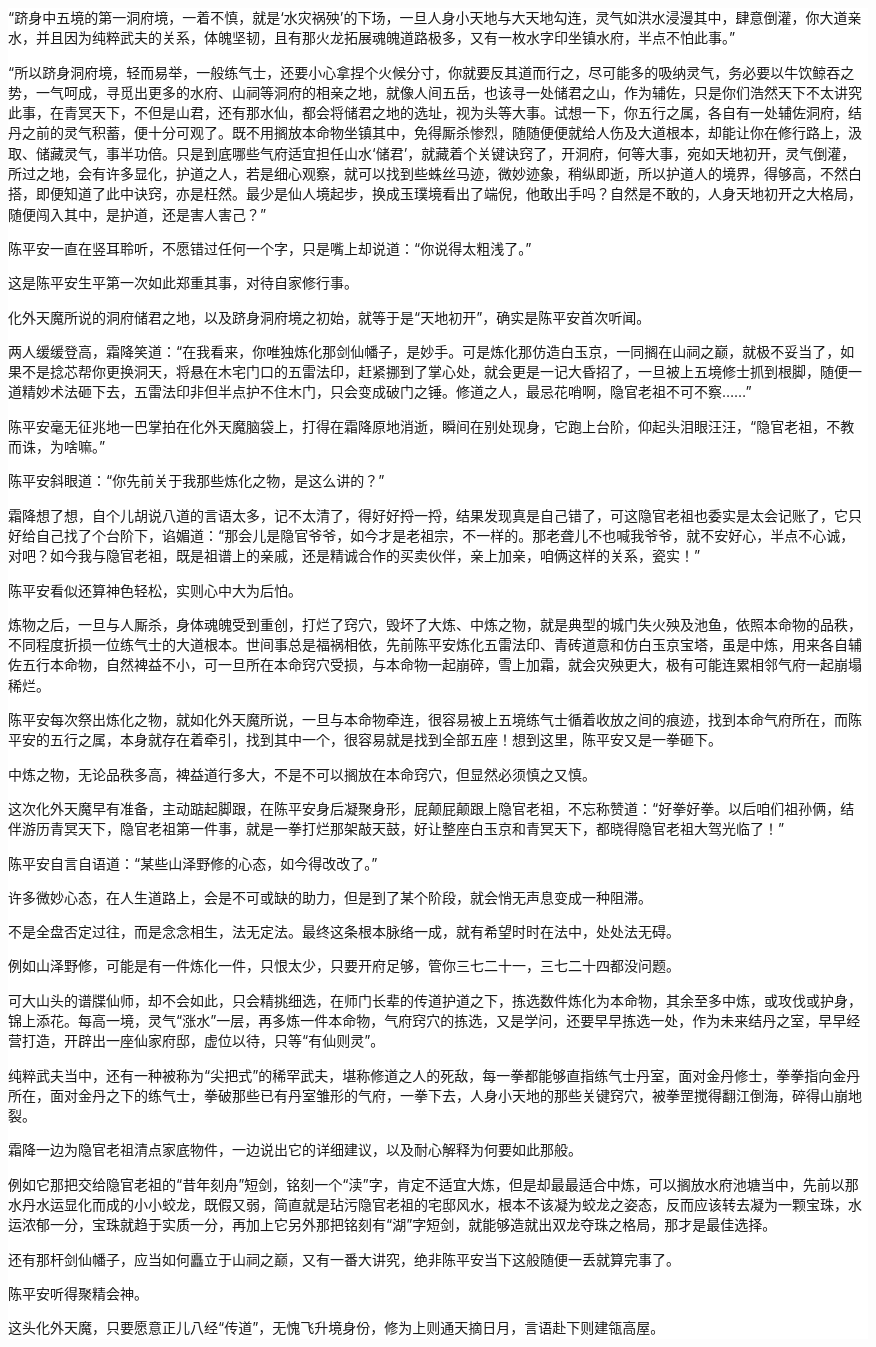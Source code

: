    “跻身中五境的第一洞府境，一着不慎，就是‘水灾祸殃’的下场，一旦人身小天地与大天地勾连，灵气如洪水浸漫其中，肆意倒灌，你大道亲水，并且因为纯粹武夫的关系，体魄坚韧，且有那火龙拓展魂魄道路极多，又有一枚水字印坐镇水府，半点不怕此事。”

   “所以跻身洞府境，轻而易举，一般练气士，还要小心拿捏个火候分寸，你就要反其道而行之，尽可能多的吸纳灵气，务必要以牛饮鲸吞之势，一气呵成，寻觅出更多的水府、山祠等洞府的相亲之地，就像人间五岳，也该寻一处储君之山，作为辅佐，只是你们浩然天下不太讲究此事，在青冥天下，不但是山君，还有那水仙，都会将储君之地的选址，视为头等大事。试想一下，你五行之属，各自有一处辅佐洞府，结丹之前的灵气积蓄，便十分可观了。既不用搁放本命物坐镇其中，免得厮杀惨烈，随随便便就给人伤及大道根本，却能让你在修行路上，汲取、储藏灵气，事半功倍。只是到底哪些气府适宜担任山水‘储君’，就藏着个关键诀窍了，开洞府，何等大事，宛如天地初开，灵气倒灌，所过之地，会有许多显化，护道之人，若是细心观察，就可以找到些蛛丝马迹，微妙迹象，稍纵即逝，所以护道人的境界，得够高，不然白搭，即便知道了此中诀窍，亦是枉然。最少是仙人境起步，换成玉璞境看出了端倪，他敢出手吗？自然是不敢的，人身天地初开之大格局，随便闯入其中，是护道，还是害人害己？”

   陈平安一直在竖耳聆听，不愿错过任何一个字，只是嘴上却说道：“你说得太粗浅了。”

   这是陈平安生平第一次如此郑重其事，对待自家修行事。

   化外天魔所说的洞府储君之地，以及跻身洞府境之初始，就等于是“天地初开”，确实是陈平安首次听闻。

   两人缓缓登高，霜降笑道：“在我看来，你唯独炼化那剑仙幡子，是妙手。可是炼化那仿造白玉京，一同搁在山祠之巅，就极不妥当了，如果不是捻芯帮你更换洞天，将悬在木宅门口的五雷法印，赶紧挪到了掌心处，就会更是一记大昏招了，一旦被上五境修士抓到根脚，随便一道精妙术法砸下去，五雷法印非但半点护不住木门，只会变成破门之锤。修道之人，最忌花哨啊，隐官老祖不可不察……”

   陈平安毫无征兆地一巴掌拍在化外天魔脑袋上，打得在霜降原地消逝，瞬间在别处现身，它跑上台阶，仰起头泪眼汪汪，“隐官老祖，不教而诛，为啥嘛。”

   陈平安斜眼道：“你先前关于我那些炼化之物，是这么讲的？”

   霜降想了想，自个儿胡说八道的言语太多，记不太清了，得好好捋一捋，结果发现真是自己错了，可这隐官老祖也委实是太会记账了，它只好给自己找了个台阶下，谄媚道：“那会儿是隐官爷爷，如今才是老祖宗，不一样的。那老聋儿不也喊我爷爷，就不安好心，半点不心诚，对吧？如今我与隐官老祖，既是祖谱上的亲戚，还是精诚合作的买卖伙伴，亲上加亲，咱俩这样的关系，瓷实！”

   陈平安看似还算神色轻松，实则心中大为后怕。

   炼物之后，一旦与人厮杀，身体魂魄受到重创，打烂了窍穴，毁坏了大炼、中炼之物，就是典型的城门失火殃及池鱼，依照本命物的品秩，不同程度折损一位练气士的大道根本。世间事总是福祸相依，先前陈平安炼化五雷法印、青砖道意和仿白玉京宝塔，虽是中炼，用来各自辅佐五行本命物，自然裨益不小，可一旦所在本命窍穴受损，与本命物一起崩碎，雪上加霜，就会灾殃更大，极有可能连累相邻气府一起崩塌稀烂。

   陈平安每次祭出炼化之物，就如化外天魔所说，一旦与本命物牵连，很容易被上五境练气士循着收放之间的痕迹，找到本命气府所在，而陈平安的五行之属，本身就存在着牵引，找到其中一个，很容易就是找到全部五座！想到这里，陈平安又是一拳砸下。

   中炼之物，无论品秩多高，裨益道行多大，不是不可以搁放在本命窍穴，但显然必须慎之又慎。

   这次化外天魔早有准备，主动踮起脚跟，在陈平安身后凝聚身形，屁颠屁颠跟上隐官老祖，不忘称赞道：“好拳好拳。以后咱们祖孙俩，结伴游历青冥天下，隐官老祖第一件事，就是一拳打烂那架敲天鼓，好让整座白玉京和青冥天下，都晓得隐官老祖大驾光临了！”

   陈平安自言自语道：“某些山泽野修的心态，如今得改改了。”

   许多微妙心态，在人生道路上，会是不可或缺的助力，但是到了某个阶段，就会悄无声息变成一种阻滞。

   不是全盘否定过往，而是念念相生，法无定法。最终这条根本脉络一成，就有希望时时在法中，处处法无碍。

   例如山泽野修，可能是有一件炼化一件，只恨太少，只要开府足够，管你三七二十一，三七二十四都没问题。

   可大山头的谱牒仙师，却不会如此，只会精挑细选，在师门长辈的传道护道之下，拣选数件炼化为本命物，其余至多中炼，或攻伐或护身，锦上添花。每高一境，灵气“涨水”一层，再多炼一件本命物，气府窍穴的拣选，又是学问，还要早早拣选一处，作为未来结丹之室，早早经营打造，开辟出一座仙家府邸，虚位以待，只等“有仙则灵”。

   纯粹武夫当中，还有一种被称为“尖把式”的稀罕武夫，堪称修道之人的死敌，每一拳都能够直指练气士丹室，面对金丹修士，拳拳指向金丹所在，面对金丹之下的练气士，拳破那些已有丹室雏形的气府，一拳下去，人身小天地的那些关键窍穴，被拳罡搅得翻江倒海，碎得山崩地裂。

   霜降一边为隐官老祖清点家底物件，一边说出它的详细建议，以及耐心解释为何要如此那般。

   例如它那把交给隐官老祖的“昔年刻舟”短剑，铭刻一个“渎”字，肯定不适宜大炼，但是却最最适合中炼，可以搁放水府池塘当中，先前以那水丹水运显化而成的小小蛟龙，既假又弱，简直就是玷污隐官老祖的宅邸风水，根本不该凝为蛟龙之姿态，反而应该转去凝为一颗宝珠，水运浓郁一分，宝珠就趋于实质一分，再加上它另外那把铭刻有“湖”字短剑，就能够造就出双龙夺珠之格局，那才是最佳选择。

   还有那杆剑仙幡子，应当如何矗立于山祠之巅，又有一番大讲究，绝非陈平安当下这般随便一丢就算完事了。

   陈平安听得聚精会神。

   这头化外天魔，只要愿意正儿八经“传道”，无愧飞升境身份，修为上则通天摘日月，言语赴下则建瓴高屋。
